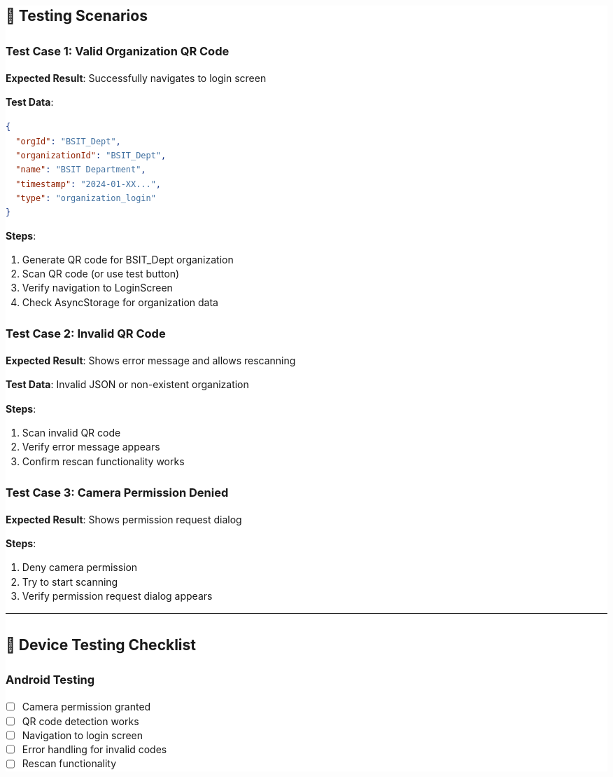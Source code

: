 
## 🧪 Testing Scenarios

### Test Case 1: Valid Organization QR Code

**Expected Result**: Successfully navigates to login screen

**Test Data**:

```json
{
  "orgId": "BSIT_Dept",
  "organizationId": "BSIT_Dept",
  "name": "BSIT Department",
  "timestamp": "2024-01-XX...",
  "type": "organization_login"
}
```

**Steps**:

1. Generate QR code for BSIT_Dept organization
2. Scan QR code (or use test button)
3. Verify navigation to LoginScreen
4. Check AsyncStorage for organization data

### Test Case 2: Invalid QR Code

**Expected Result**: Shows error message and allows rescanning

**Test Data**: Invalid JSON or non-existent organization

**Steps**:

1. Scan invalid QR code
2. Verify error message appears
3. Confirm rescan functionality works

### Test Case 3: Camera Permission Denied

**Expected Result**: Shows permission request dialog

**Steps**:

1. Deny camera permission
2. Try to start scanning
3. Verify permission request dialog appears

---

## 📱 Device Testing Checklist

### Android Testing

- [ ] Camera permission granted
- [ ] QR code detection works
- [ ] Navigation to login screen
- [ ] Error handling for invalid codes
- [ ] Rescan functionality
